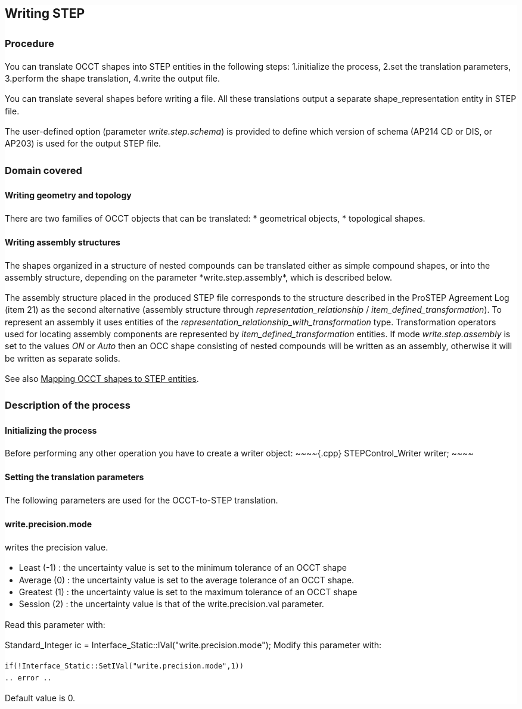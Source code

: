 
<h2><a id="occt_step_3">Writing STEP</a></h2>
<h3><a id="occt_step_3_1">Procedure</a></h3>
You can translate OCCT shapes into STEP entities in the following steps: 
   1.initialize the process, 
   2.set the translation parameters, 
   3.perform the shape translation, 
   4.write the output file. 
   
You can translate several shapes before writing a file. All these translations output a separate shape_representation entity in STEP file. 

The user-defined option (parameter *write.step.schema*) is provided to define which version of schema (AP214 CD or DIS, or AP203) is used for the output STEP file. 

<h3><a id="occt_step_3_2">Domain covered</a></h3>
<h4><a id="occt_step_3_2_1">Writing geometry and topology</a></h4>
There are two families of OCCT objects that can be translated: 
  * geometrical objects, 
  * topological shapes. 

<h4><a id="occt_step_3_2_2">Writing assembly structures</a></h4>
The shapes organized in a structure of nested compounds can be translated either as simple compound shapes, or into the assembly structure, depending on the parameter *write.step.assembly*, which is described below. 

The assembly structure placed in the produced STEP file corresponds to the structure described in the ProSTEP Agreement Log (item 21) as the second alternative (assembly structure through *representation_relationship* / *item_defined_transformation*). To represent an assembly it uses entities of the *representation_relationship_with_transformation* type. Transformation operators used for locating assembly components are represented by *item_defined_transformation* entities. 
If mode *write.step.assembly* is set to the values *ON* or *Auto* then an OCC shape consisting of nested compounds will be written as an assembly, otherwise it will be written as separate solids. 

See also [Mapping OCCT shapes to STEP entities](#occt_step_3_4).

<h3><a id="occt_step_3_3">Description of the process</a></h3>
<h4><a id="occt_step_3_3_1">Initializing the process</a></h4>
Before performing any other operation you have to create a writer object: 
~~~~{.cpp}
STEPControl_Writer writer; 
~~~~
<h4><a id="occt_step_3_3_2">Setting the translation parameters</a></h4>

The following parameters are used for the OCCT-to-STEP translation. 

<h4>write.precision.mode</h4>

writes the precision value. 
* Least (-1) :      the uncertainty value is set to the minimum tolerance of an OCCT shape 
* Average (0) :   the uncertainty value is set to the average tolerance of an OCCT shape. 
* Greatest (1) :  the uncertainty value is set to the maximum tolerance of an OCCT shape 
* Session (2) :   the uncertainty value is that of the write.precision.val parameter. 

Read this parameter with: 

Standard_Integer ic = Interface_Static::IVal("write.precision.mode"); 
Modify this parameter with: 
~~~~{.cpp}
if(!Interface_Static::SetIVal("write.precision.mode",1))  
.. error .. 
~~~~
Default value is 0. 
